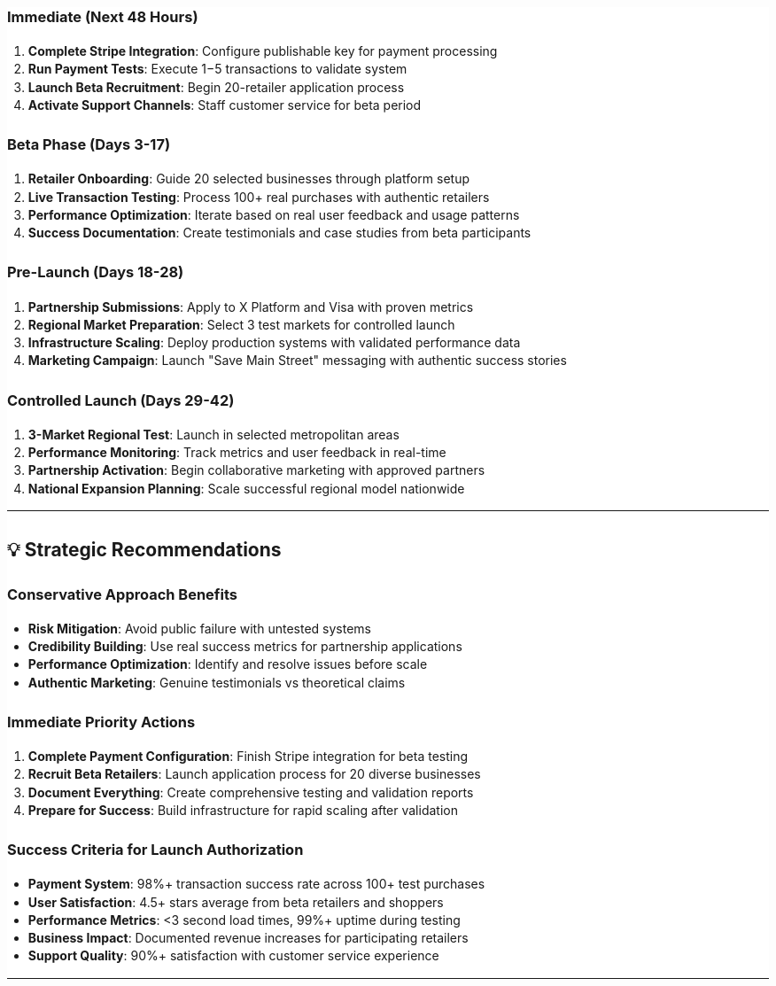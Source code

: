 ### **Immediate (Next 48 Hours)**
1. **Complete Stripe Integration**: Configure publishable key for payment processing
2. **Run Payment Tests**: Execute $1-$5 transactions to validate system
3. **Launch Beta Recruitment**: Begin 20-retailer application process
4. **Activate Support Channels**: Staff customer service for beta period

### **Beta Phase (Days 3-17)**
1. **Retailer Onboarding**: Guide 20 selected businesses through platform setup
2. **Live Transaction Testing**: Process 100+ real purchases with authentic retailers
3. **Performance Optimization**: Iterate based on real user feedback and usage patterns
4. **Success Documentation**: Create testimonials and case studies from beta participants

### **Pre-Launch (Days 18-28)**
1. **Partnership Submissions**: Apply to X Platform and Visa with proven metrics
2. **Regional Market Preparation**: Select 3 test markets for controlled launch
3. **Infrastructure Scaling**: Deploy production systems with validated performance data
4. **Marketing Campaign**: Launch "Save Main Street" messaging with authentic success stories

### **Controlled Launch (Days 29-42)**
1. **3-Market Regional Test**: Launch in selected metropolitan areas
2. **Performance Monitoring**: Track metrics and user feedback in real-time
3. **Partnership Activation**: Begin collaborative marketing with approved partners
4. **National Expansion Planning**: Scale successful regional model nationwide

---

## 💡 **Strategic Recommendations**

### **Conservative Approach Benefits**
- **Risk Mitigation**: Avoid public failure with untested systems
- **Credibility Building**: Use real success metrics for partnership applications
- **Performance Optimization**: Identify and resolve issues before scale
- **Authentic Marketing**: Genuine testimonials vs theoretical claims

### **Immediate Priority Actions**
1. **Complete Payment Configuration**: Finish Stripe integration for beta testing
2. **Recruit Beta Retailers**: Launch application process for 20 diverse businesses
3. **Document Everything**: Create comprehensive testing and validation reports
4. **Prepare for Success**: Build infrastructure for rapid scaling after validation

### **Success Criteria for Launch Authorization**
- **Payment System**: 98%+ transaction success rate across 100+ test purchases
- **User Satisfaction**: 4.5+ stars average from beta retailers and shoppers
- **Performance Metrics**: <3 second load times, 99%+ uptime during testing
- **Business Impact**: Documented revenue increases for participating retailers
- **Support Quality**: 90%+ satisfaction with customer service experience

---
